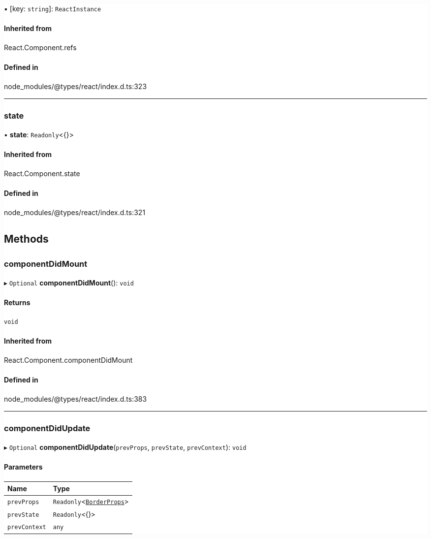 ▪ [key: `string`]: `ReactInstance`

#### Inherited from

React.Component.refs

#### Defined in

node_modules/@types/react/index.d.ts:323

___

### state

• **state**: `Readonly`<{}\>

#### Inherited from

React.Component.state

#### Defined in

node_modules/@types/react/index.d.ts:321

## Methods

### componentDidMount

▸ `Optional` **componentDidMount**(): `void`

#### Returns

`void`

#### Inherited from

React.Component.componentDidMount

#### Defined in

node_modules/@types/react/index.d.ts:383

___

### componentDidUpdate

▸ `Optional` **componentDidUpdate**(`prevProps`, `prevState`, `prevContext`): `void`

#### Parameters

| Name | Type |
| :------ | :------ |
| `prevProps` | `Readonly`<[`BorderProps`](../interfaces/react_umg.BorderProps.md)\> |
| `prevState` | `Readonly`<{}\> |
| `prevContext` | `any` |
